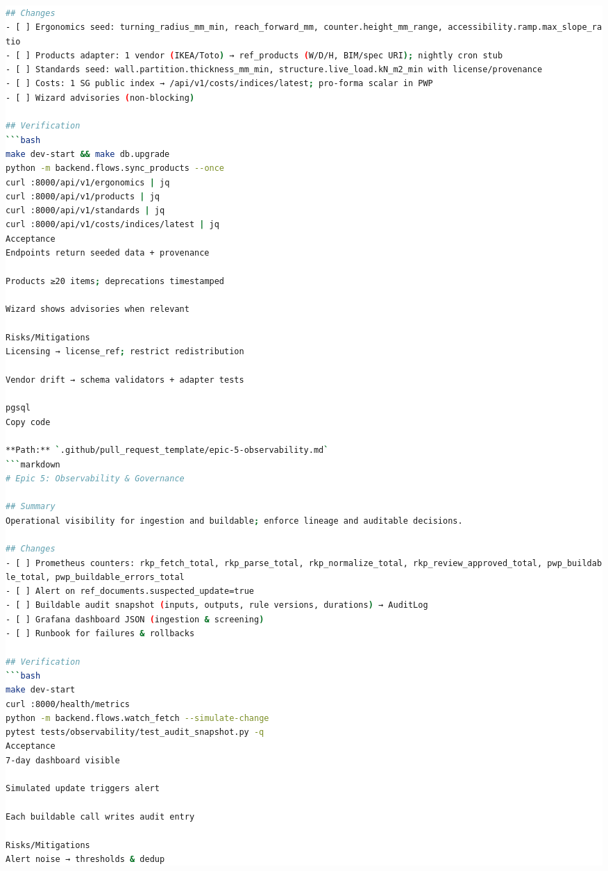```bash
## Changes
- [ ] Ergonomics seed: turning_radius_mm_min, reach_forward_mm, counter.height_mm_range, accessibility.ramp.max_slope_ratio
- [ ] Products adapter: 1 vendor (IKEA/Toto) → ref_products (W/D/H, BIM/spec URI); nightly cron stub
- [ ] Standards seed: wall.partition.thickness_mm_min, structure.live_load.kN_m2_min with license/provenance
- [ ] Costs: 1 SG public index → /api/v1/costs/indices/latest; pro-forma scalar in PWP
- [ ] Wizard advisories (non-blocking)

## Verification
```bash
make dev-start && make db.upgrade
python -m backend.flows.sync_products --once
curl :8000/api/v1/ergonomics | jq
curl :8000/api/v1/products | jq
curl :8000/api/v1/standards | jq
curl :8000/api/v1/costs/indices/latest | jq
Acceptance
Endpoints return seeded data + provenance

Products ≥20 items; deprecations timestamped

Wizard shows advisories when relevant

Risks/Mitigations
Licensing → license_ref; restrict redistribution

Vendor drift → schema validators + adapter tests

pgsql
Copy code

**Path:** `.github/pull_request_template/epic-5-observability.md`
```markdown
# Epic 5: Observability & Governance

## Summary
Operational visibility for ingestion and buildable; enforce lineage and auditable decisions.

## Changes
- [ ] Prometheus counters: rkp_fetch_total, rkp_parse_total, rkp_normalize_total, rkp_review_approved_total, pwp_buildable_total, pwp_buildable_errors_total
- [ ] Alert on ref_documents.suspected_update=true
- [ ] Buildable audit snapshot (inputs, outputs, rule versions, durations) → AuditLog
- [ ] Grafana dashboard JSON (ingestion & screening)
- [ ] Runbook for failures & rollbacks

## Verification
```bash
make dev-start
curl :8000/health/metrics
python -m backend.flows.watch_fetch --simulate-change
pytest tests/observability/test_audit_snapshot.py -q
Acceptance
7-day dashboard visible

Simulated update triggers alert

Each buildable call writes audit entry

Risks/Mitigations
Alert noise → thresholds & dedup
```